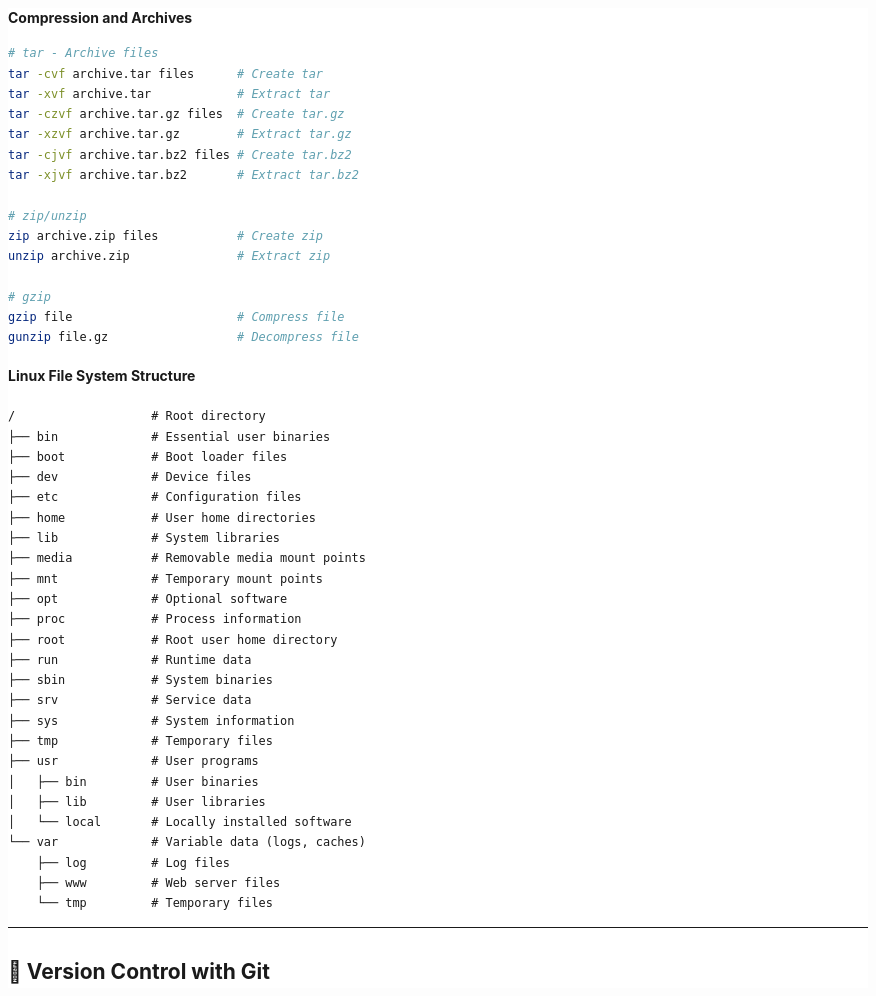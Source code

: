 **Compression and Archives**
```bash
# tar - Archive files
tar -cvf archive.tar files      # Create tar
tar -xvf archive.tar            # Extract tar
tar -czvf archive.tar.gz files  # Create tar.gz
tar -xzvf archive.tar.gz        # Extract tar.gz
tar -cjvf archive.tar.bz2 files # Create tar.bz2
tar -xjvf archive.tar.bz2       # Extract tar.bz2

# zip/unzip
zip archive.zip files           # Create zip
unzip archive.zip               # Extract zip

# gzip
gzip file                       # Compress file
gunzip file.gz                  # Decompress file
```

#### Linux File System Structure

```
/                   # Root directory
├── bin             # Essential user binaries
├── boot            # Boot loader files
├── dev             # Device files
├── etc             # Configuration files
├── home            # User home directories
├── lib             # System libraries
├── media           # Removable media mount points
├── mnt             # Temporary mount points
├── opt             # Optional software
├── proc            # Process information
├── root            # Root user home directory
├── run             # Runtime data
├── sbin            # System binaries
├── srv             # Service data
├── sys             # System information
├── tmp             # Temporary files
├── usr             # User programs
│   ├── bin         # User binaries
│   ├── lib         # User libraries
│   └── local       # Locally installed software
└── var             # Variable data (logs, caches)
    ├── log         # Log files
    ├── www         # Web server files
    └── tmp         # Temporary files
```

---

## 🔀 Version Control with Git
